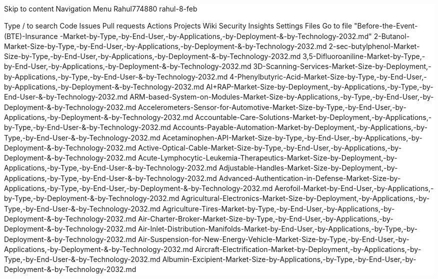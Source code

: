 
Skip to content
Navigation Menu
Rahul774880
rahul-8-feb

Type / to search
Code
Issues
Pull requests
Actions
Projects
Wiki
Security
Insights
Settings
Files
Go to file
"Before-the-Event-(BTE)-Insurance -Market-by-Type,-by-End-User,-by-Applications,-by-Deployment-&-by-Technology-2032.md"
2-Butanol-Market-Size-by-Type,-by-End-User,-by-Applications,-by-Deployment-&-by-Technology-2032.md
2-sec-butylphenol-Market-Size-by-Type,-by-End-User,-by-Applications,-by-Deployment-&-by-Technology-2032.md
3,5-Difluoroaniline-Market-by-Type,-by-End-User,-by-Applications,-by-Deployment-&-by-Technology-2032.md
3D-Scanning-Services-Market-Size-by-Deployment,-by-Applications,-by-Type,-by-End-User-&-by-Technology-2032.md
4-Phenylbutyric-Acid-Market-Size-by-Type,-by-End-User,-by-Applications,-by-Deployment-&-by-Technology-2032.md
AI+RAP-Market-Size-by-Deployment,-by-Applications,-by-Type,-by-End-User-&-by-Technology-2032.md
ARM-based-System-on-Modules-Market-Size-by-Applications,-by-Type,-by-End-User,-by-Deployment-&-by-Technology-2032.md
Accelerometers-Sensor-for-Automotive-Market-Size-by-Type,-by-End-User,-by-Applications,-by-Deployment-&-by-Technology-2032.md
Accountable-Care-Solutions-Market-by-Deployment,-by-Applications,-by-Type,-by-End-User-&-by-Technology-2032.md
Accounts-Payable-Automation-Market-by-Deployment,-by-Applications,-by-Type,-by-End-User-&-by-Technology-2032.md
Acetaminophen-API-Market-Size-by-Type,-by-End-User,-by-Applications,-by-Deployment-&-by-Technology-2032.md
Active-Optical-Cable-Market-Size-by-Type,-by-End-User,-by-Applications,-by-Deployment-&-by-Technology-2032.md
Acute-Lymphocytic-Leukemia-Therapeutics-Market-Size-by-Deployment,-by-Applications,-by-Type,-by-End-User-&-by-Technology-2032.md
Adjustable-Handles-Market-Size-by-Deployment,-by-Applications,-by-Type,-by-End-User-&-by-Technology-2032.md
Advanced-Authentication-in-Defense-Market-Size-by-Applications,-by-Type,-by-End-User,-by-Deployment-&-by-Technology-2032.md
Aerofoil-Market-by-End-User,-by-Applications,-by-Type,-by-Deployment-&-by-Technology-2032.md
Agricultural-Electronics-Market-Size-by-Deployment,-by-Applications,-by-Type,-by-End-User-&-by-Technology-2032.md
Agriculture-Tires-Market-by-Type,-by-End-User,-by-Applications,-by-Deployment-&-by-Technology-2032.md
Air-Charter-Broker-Market-Size-by-Type,-by-End-User,-by-Applications,-by-Deployment-&-by-Technology-2032.md
Air-Inlet-Distribution-Manifolds-Market-by-End-User,-by-Applications,-by-Type,-by-Deployment-&-by-Technology-2032.md
Air-Suspension-for-New-Energy-Vehicle-Market-Size-by-Type,-by-End-User,-by-Applications,-by-Deployment-&-by-Technology-2032.md
Aircraft-Electrification-Market-by-Deployment,-by-Applications,-by-Type,-by-End-User-&-by-Technology-2032.md
Albumin-Excipient-Market-Size-by-Applications,-by-Type,-by-End-User,-by-Deployment-&-by-Technology-2032.md